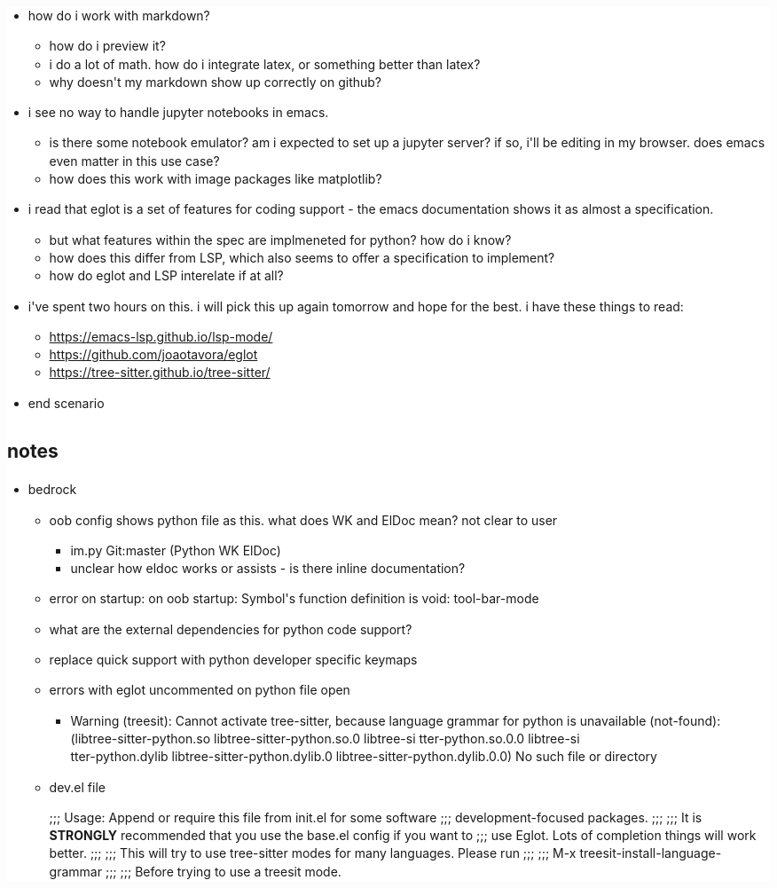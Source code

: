 - how do i work with markdown?
  - how do i preview it?
  - i do a lot of math. how do i integrate latex, or something better than latex?
  - why doesn't my markdown show up correctly on github?

- i see no way to handle jupyter notebooks in emacs.
  - is there some notebook emulator? am i expected to set up a jupyter server? if so, i'll be editing in my browser. does emacs even matter in this use case?
  - how does this work with image packages like matplotlib?

- i read that eglot is a set of features for coding support - the emacs documentation shows it as almost a specification.
  - but what features within the spec are implmeneted for python? how do i know?
  - how does this differ from LSP, which also seems to offer a specification to implement?
  - how do eglot and LSP interelate if at all?

- i've spent two hours on this. i will pick this up again tomorrow and hope for the best. i have these things to read:
  - https://emacs-lsp.github.io/lsp-mode/
  - https://github.com/joaotavora/eglot
  - https://tree-sitter.github.io/tree-sitter/

- end scenario


## notes

- bedrock
  - oob config shows python file as this. what does WK and ElDoc mean? not clear to user
    - im.py Git:master  (Python WK ElDoc)
    - unclear how eldoc works or assists - is there inline documentation? 
  
  - error on startup: on oob startup: Symbol's function definition is void: tool-bar-mode

  - what are the external dependencies for python code support?

  - replace quick support with python developer specific keymaps

  - errors with eglot uncommented on python file open
    - Warning (treesit): Cannot activate tree-sitter, because language grammar for python is unavailable (not-found): (libtree-sitter-python.so libtree-sitter-python.so.0 libtree-si		tter-python.so.0.0 libtree-si\
      	      tter-python.dylib libtree-sitter-python.dylib.0 libtree-sitter-python.dylib.0.0) No such file or directory

  - dev.el file
  
    ;;; Usage: Append or require this file from init.el for some software
    ;;; development-focused packages.
    ;;;
    ;;; It is **STRONGLY** recommended that you use the base.el config if you want to
    ;;; use Eglot. Lots of completion things will work better.
    ;;;
    ;;; This will try to use tree-sitter modes for many languages. Please run
    ;;;
    ;;;   M-x treesit-install-language-grammar
    ;;;
    ;;; Before trying to use a treesit mode.
